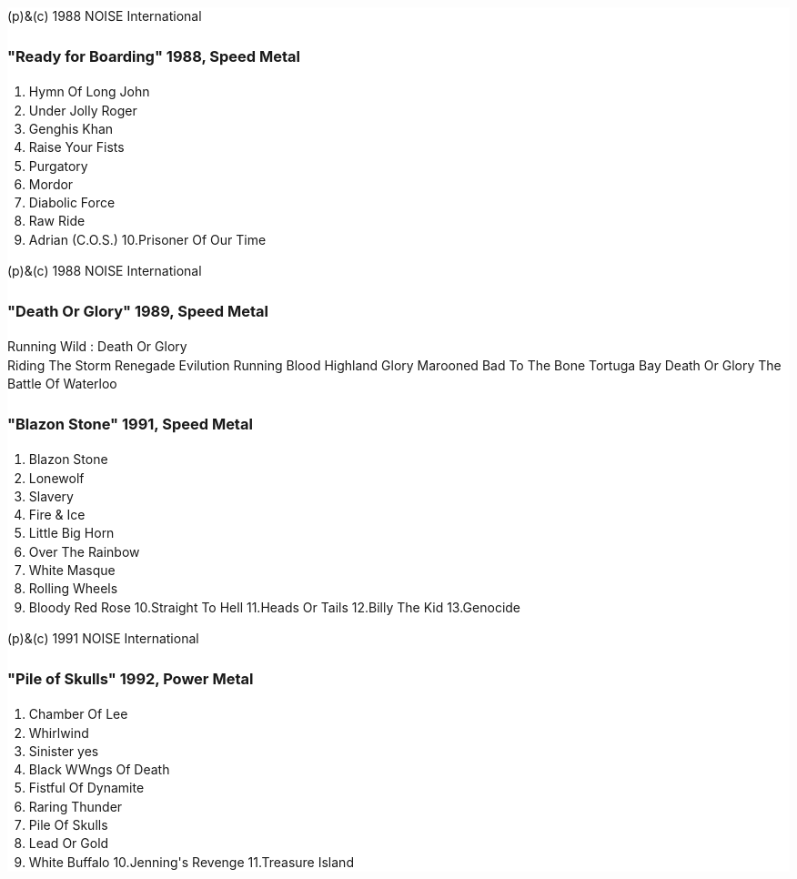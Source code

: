 (p)&(c) 1988 NOISE International

### "Ready for Boarding" 1988, Speed Metal

1. Hymn Of Long John
2. Under Jolly Roger
3. Genghis Khan
4. Raise Your Fists
5. Purgatory
6. Mordor
7. Diabolic Force
8. Raw Ride
9. Adrian (C.O.S.)
10.Prisoner Of Our Time

(p)&(c) 1988 NOISE International

### "Death Or Glory" 1989, Speed Metal

Running Wild : Death Or Glory  
Riding The Storm
Renegade
Evilution
Running Blood
Highland Glory
Marooned
Bad To The Bone
Tortuga Bay
Death Or Glory
The Battle Of Waterloo

### "Blazon Stone" 1991, Speed Metal

1. Blazon Stone
2. Lonewolf
3. Slavery
4. Fire & Ice
5. Little Big Horn
6. Over The Rainbow
7. White Masque
8. Rolling Wheels
9. Bloody Red Rose
10.Straight To Hell
11.Heads Or Tails
12.Billy The Kid
13.Genocide

(p)&(c) 1991 NOISE International

### "Pile of Skulls" 1992, Power Metal

1. Chamber Of Lee
2. Whirlwind
3. Sinister  yes
4. Black WWngs Of Death
5. Fistful Of Dynamite
6. Raring Thunder
7. Pile Of Skulls
8. Lead Or Gold
9. White Buffalo
10.Jenning's Revenge
11.Treasure Island
